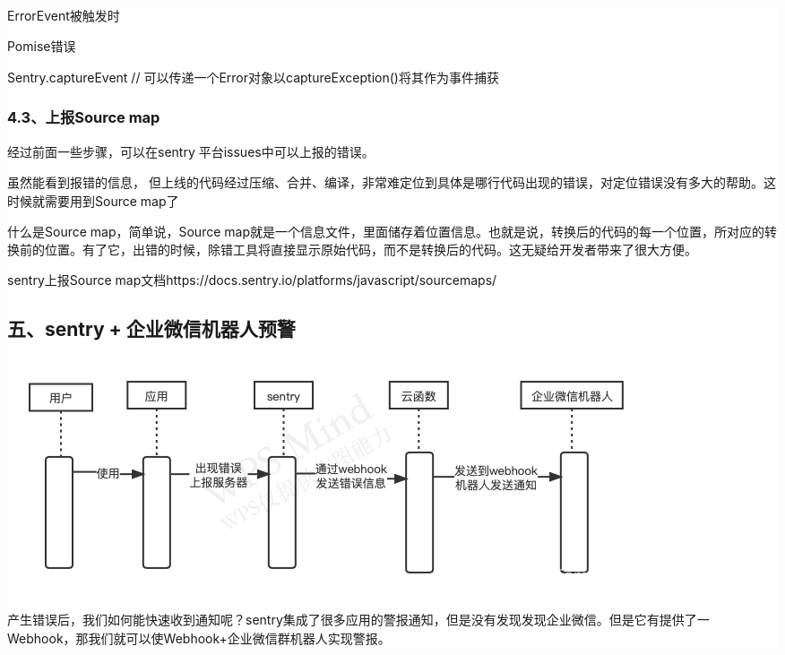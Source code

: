 ErrorEvent被触发时

Pomise错误

Sentry.captureEvent  // 可以传递一个Error对象以captureException()将其作为事件捕获

### 4.3、上报Source map

经过前面一些步骤，可以在sentry 平台issues中可以上报的错误。



虽然能看到报错的信息， 但上线的代码经过压缩、合并、编译，非常难定位到具体是哪行代码出现的错误，对定位错误没有多大的帮助。这时候就需要用到Source map了

什么是Source map，简单说，Source map就是一个信息文件，里面储存着位置信息。也就是说，转换后的代码的每一个位置，所对应的转换前的位置。有了它，出错的时候，除错工具将直接显示原始代码，而不是转换后的代码。这无疑给开发者带来了很大方便。  

sentry上报Source map文档https://docs.sentry.io/platforms/javascript/sourcemaps/

## 五、sentry + 企业微信机器人预警

![img](./前端错误监控-img/watermark,type_d3F5LXplbmhlaQ,shadow_50,text_Q1NETiBAVGFtbXlobGY=,size_20,color_FFFFFF,t_70,g_se,x_16-1663899518001-11.png)


产生错误后，我们如何能快速收到通知呢？sentry集成了很多应用的警报通知，但是没有发现发现企业微信。但是它有提供了一Webhook，那我们就可以使Webhook+企业微信群机器人实现警报。
